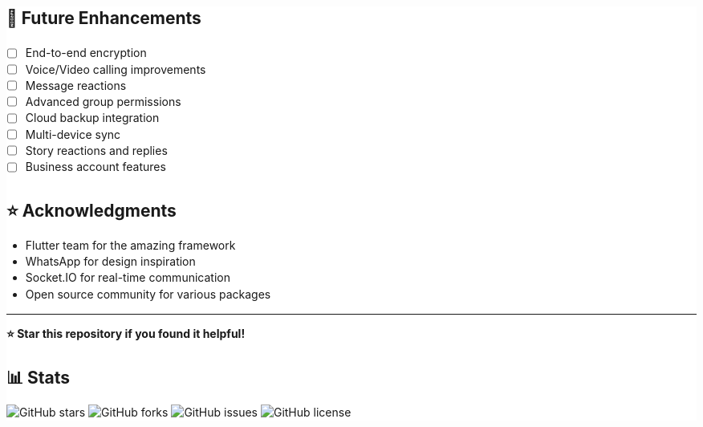 ## 🔮 Future Enhancements

- [ ] End-to-end encryption
- [ ] Voice/Video calling improvements
- [ ] Message reactions
- [ ] Advanced group permissions
- [ ] Cloud backup integration
- [ ] Multi-device sync
- [ ] Story reactions and replies
- [ ] Business account features

## ⭐ Acknowledgments

- Flutter team for the amazing framework
- WhatsApp for design inspiration
- Socket.IO for real-time communication
- Open source community for various packages

---

**⭐ Star this repository if you found it helpful!**

## 📊 Stats

![GitHub stars](https://img.shields.io/github/stars/arslanraza143/whatsapp-clone?style=social)
![GitHub forks](https://img.shields.io/github/forks/arslanraza143/whatsapp-clone?style=social)
![GitHub issues](https://img.shields.io/github/issues/arslanraza143/whatsapp-clone)
![GitHub license](https://img.shields.io/github/license/arslanraza143/whatsapp-clone)